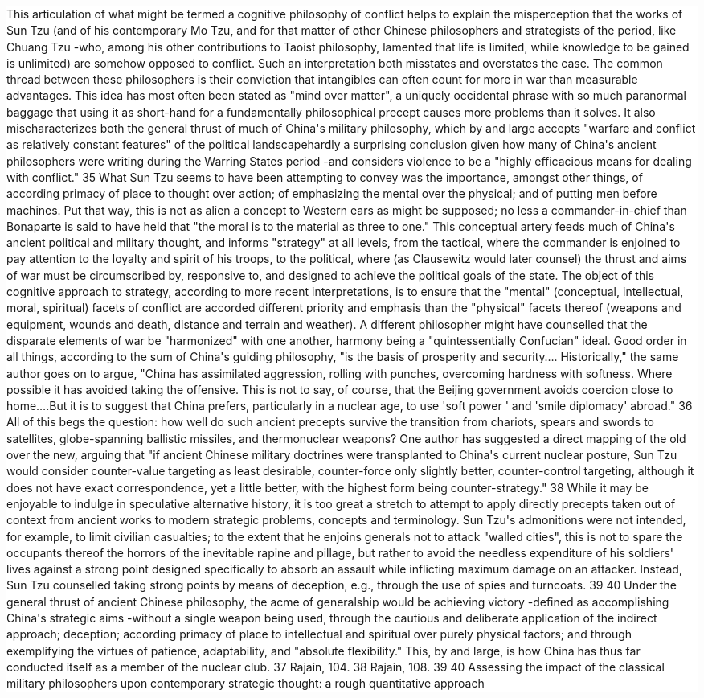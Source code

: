 This articulation of what might be termed a cognitive philosophy of conflict helps to explain the misperception that the works of Sun Tzu (and of his contemporary Mo Tzu, and for that matter of other Chinese philosophers and strategists of the period, like Chuang Tzu -who, among his other contributions to Taoist philosophy, lamented that life is limited, while knowledge to be gained is unlimited) are somehow opposed to conflict. Such an interpretation both misstates and overstates the case. The common thread between these philosophers is their conviction that intangibles can often count for more in war than measurable advantages. This idea has most often been stated as "mind over matter", a uniquely occidental phrase with so much paranormal baggage that using it as short-hand for a fundamentally philosophical precept causes more problems than it solves. It also mischaracterizes both the general thrust of much of China's military philosophy, which by and large accepts "warfare and conflict as relatively constant features" of the political landscapehardly a surprising conclusion given how many of China's ancient philosophers were writing during the Warring States period -and considers violence to be a "highly efficacious means for dealing with conflict."
35
What Sun Tzu seems to have been attempting to convey was the importance, amongst other things, of according primacy of place to thought over action; of emphasizing the mental over the physical; and of putting men before machines. Put that way, this is not as alien a concept to Western ears as might be supposed; no less a commander-in-chief than Bonaparte is said to have held that "the moral is to the material as three to one." This conceptual artery feeds much of China's ancient political and military thought, and informs "strategy" at all levels, from the tactical, where the commander is enjoined to pay attention to the loyalty and spirit of his troops, to the political, where (as Clausewitz would later counsel) the thrust and aims of war must be circumscribed by, responsive to, and designed to achieve the political goals of the state.
The object of this cognitive approach to strategy, according to more recent interpretations, is to ensure that the "mental" (conceptual, intellectual, moral, spiritual) facets of conflict are accorded different priority and emphasis than the "physical" facets thereof (weapons and equipment, wounds and death, distance and terrain and weather). A different philosopher might have counselled that the disparate elements of war be "harmonized" with one another, harmony being a "quintessentially Confucian" ideal. Good order in all things, according to the sum of China's guiding philosophy, "is the basis of prosperity and security…. Historically," the same author goes on to argue, "China has assimilated aggression, rolling with punches, overcoming hardness with softness. Where possible it has avoided taking the offensive. This is not to say, of course, that the Beijing government avoids coercion close to home….But it is to suggest that China prefers, particularly in a nuclear age, to use 'soft power 
' and 'smile diplomacy' abroad." 36
All of this begs the question: how well do such ancient precepts survive the transition from chariots, spears and swords to satellites, globe-spanning ballistic missiles, and thermonuclear weapons? One author has suggested a direct mapping of the old over the new, arguing that "if ancient Chinese military doctrines were transplanted to China's current nuclear posture, Sun Tzu would consider counter-value targeting as least desirable, counter-force only slightly better, counter-control targeting, although it does not have exact correspondence, yet a little better, with the highest form being counter-strategy." 38 While it may be enjoyable to indulge in speculative alternative history, it is too great a stretch to attempt to apply directly precepts taken out of context from ancient works to modern strategic problems, concepts and terminology. Sun Tzu's admonitions were not intended, for example, to limit civilian casualties; to the extent that he enjoins generals not to attack "walled cities", this is not to spare the occupants thereof the horrors of the inevitable rapine and pillage, but rather to avoid the needless expenditure of his soldiers' lives against a strong point designed specifically to absorb an assault while inflicting maximum damage on an attacker. Instead, Sun Tzu counselled taking strong points by means of deception, e.g., through the use of spies and turncoats. 
39
40
Under the general thrust of ancient Chinese philosophy, the acme of generalship would be achieving victory -defined as accomplishing China's strategic aims -without a single weapon being used, through the cautious and deliberate application of the indirect approach; deception; according primacy of place to intellectual and spiritual over purely physical factors; and through exemplifying the virtues of patience, adaptability, and "absolute flexibility." This, by and large, is how China has thus far conducted itself as a member of the nuclear club.
37 Rajain, 104.
38 Rajain, 108. 
39
40
Assessing the impact of the classical military philosophers upon contemporary strategic thought: a rough quantitative approach